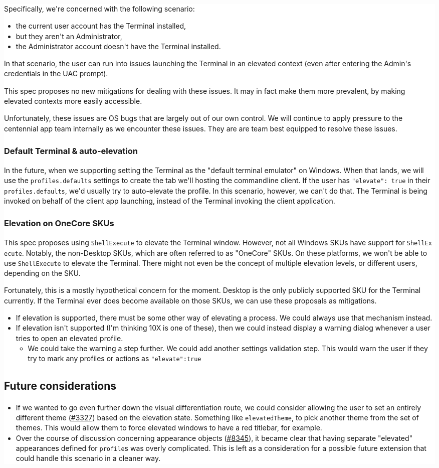 Specifically, we're concerned with the following scenario:
  * the current user account has the Terminal installed,
  * but they aren't an Administrator,
  * the Administrator account doesn't have the Terminal installed.

In that scenario, the user can run into issues launching the Terminal in an
elevated context (even after entering the Admin's credentials in the UAC
prompt).

This spec proposes no new mitigations for dealing with these issues. It may in
fact make them more prevalent, by making elevated contexts more easily
accessible.

Unfortunately, these issues are OS bugs that are largely out of our own control.
We will continue to apply pressure to the centennial app team internally as we
encounter these issues. They are are team best equipped to resolve these issues.

### Default Terminal & auto-elevation

In the future, when we supporting setting the Terminal as the "default terminal
emulator" on Windows. When that lands, we will use the `profiles.defaults`
settings to create the tab we'll hosting the commandline client. If the user has
`"elevate": true` in their `profiles.defaults`, we'd usually try to
auto-elevate the profile. In this scenario, however, we can't do that. The
Terminal is being invoked on behalf of the client app launching, instead of the
Terminal invoking the client application.

### Elevation on OneCore SKUs

This spec proposes using `ShellExecute` to elevate the Terminal window. However,
not all Windows SKUs have support for `ShellExecute`. Notably, the non-Desktop
SKUs, which are often referred to as "OneCore" SKUs. On these platforms, we
won't be able to use `ShellExecute` to elevate the Terminal. There might not
even be the concept of multiple elevation levels, or different users, depending
on the SKU.

Fortunately, this is a mostly hypothetical concern for the moment. Desktop is
the only publicly supported SKU for the Terminal currently. If the Terminal ever
does become available on those SKUs, we can use these proposals as mitigations.

* If elevation is supported, there must be some other way of elevating a
  process. We could always use that mechanism instead.
* If elevation isn't supported (I'm thinking 10X is one of these), then we could
  instead display a warning dialog whenever a user tries to open an elevated
  profile.
  - We could take the warning a step further. We could add another settings
    validation step. This would warn the user if they try to mark any profiles
    or actions as `"elevate":true`

## Future considerations

* If we wanted to go even further down the visual differentiation route, we
  could consider allowing the user to set an entirely different theme ([#3327])
  based on the elevation state. Something like `elevatedTheme`, to pick another
  theme from the set of themes. This would allow them to force elevated windows
  to have a red titlebar, for example.
* Over the course of discussion concerning appearance objects ([#8345]), it
  became clear that having separate "elevated" appearances defined for
  `profile`s was overly complicated. This is left as a consideration for a
  possible future extension that could handle this scenario in a cleaner way.


[#1939]: https://github.com/microsoft/terminal/issues/1939
[#8311]: https://github.com/microsoft/terminal/issues/8311
[#3062]: https://github.com/microsoft/terminal/issues/3062
[#8345]: https://github.com/microsoft/terminal/issues/8345
[#3327]: https://github.com/microsoft/terminal/issues/3327
[#5000]: https://github.com/microsoft/terminal/issues/5000
[#4472]: https://github.com/microsoft/terminal/issues/4472
[#1032]: https://github.com/microsoft/terminal/issues/1032
[#632]: https://github.com/microsoft/terminal/issues/632
[#8514]: https://github.com/microsoft/terminal/issues/8514
[Process Model 2.0 Spec]: https://github.com/microsoft/terminal/blob/main/doc/specs/%235000%20-%20Process%20Model%202.0.md
[Configuration object for profiles]: https://github.com/microsoft/terminal/blob/main/doc/specs/Configuration%20object%20for%20profiles.md
[Session Management Spec]: https://github.com/microsoft/terminal/blob/main/doc/specs/%234472%20-%20Windows%20Terminal%20Session%20Management.md
[The Old New Thing: How can I launch an unelevated process from my elevated process, redux]: https://devblogs.microsoft.com/oldnewthing/20190425-00/?p=102443